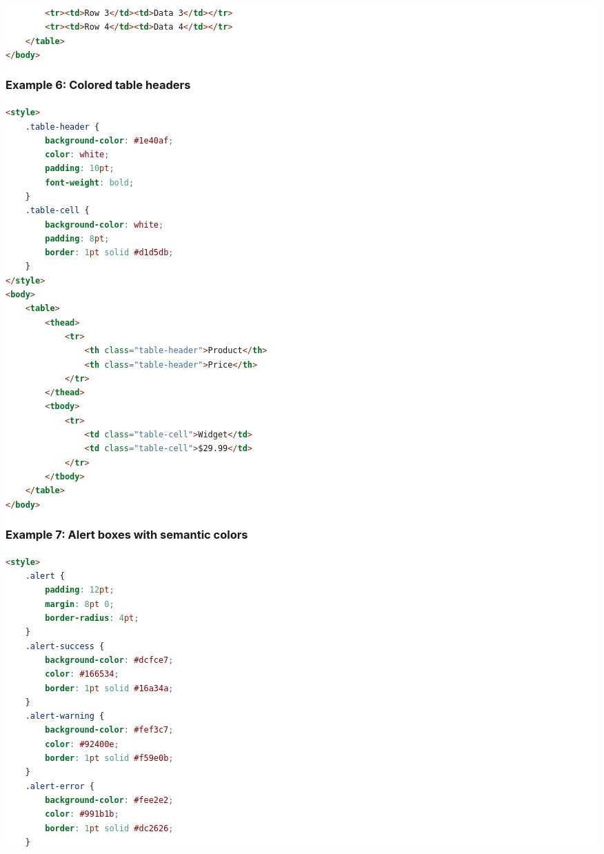 ```html
        <tr><td>Row 3</td><td>Data 3</td></tr>
        <tr><td>Row 4</td><td>Data 4</td></tr>
    </table>
</body>
```

### Example 6: Colored table headers

```html
<style>
    .table-header {
        background-color: #1e40af;
        color: white;
        padding: 10pt;
        font-weight: bold;
    }
    .table-cell {
        background-color: white;
        padding: 8pt;
        border: 1pt solid #d1d5db;
    }
</style>
<body>
    <table>
        <thead>
            <tr>
                <th class="table-header">Product</th>
                <th class="table-header">Price</th>
            </tr>
        </thead>
        <tbody>
            <tr>
                <td class="table-cell">Widget</td>
                <td class="table-cell">$29.99</td>
            </tr>
        </tbody>
    </table>
</body>
```

### Example 7: Alert boxes with semantic colors

```html
<style>
    .alert {
        padding: 12pt;
        margin: 8pt 0;
        border-radius: 4pt;
    }
    .alert-success {
        background-color: #dcfce7;
        color: #166534;
        border: 1pt solid #16a34a;
    }
    .alert-warning {
        background-color: #fef3c7;
        color: #92400e;
        border: 1pt solid #f59e0b;
    }
    .alert-error {
        background-color: #fee2e2;
        color: #991b1b;
        border: 1pt solid #dc2626;
    }
```